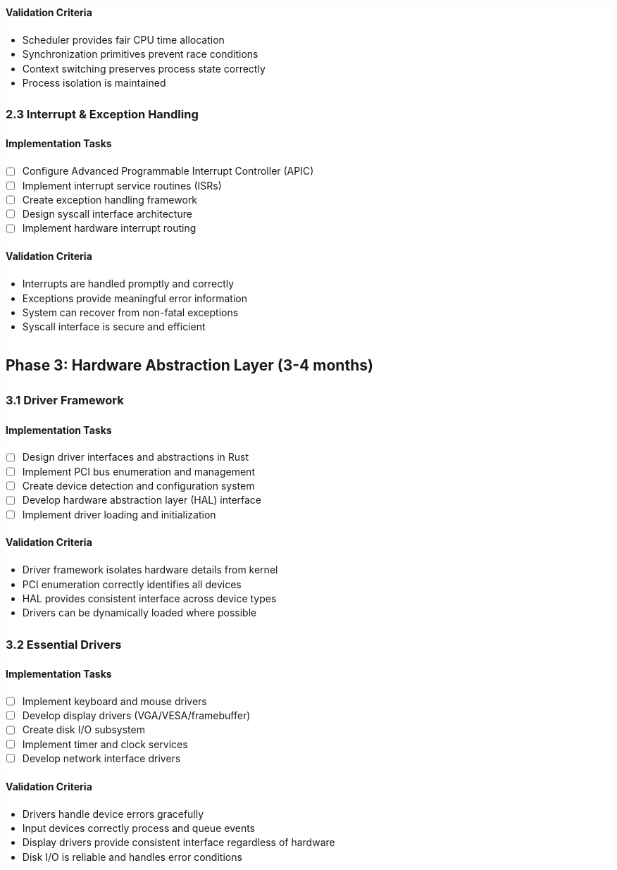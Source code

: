 #### Validation Criteria
- Scheduler provides fair CPU time allocation
- Synchronization primitives prevent race conditions
- Context switching preserves process state correctly
- Process isolation is maintained

### 2.3 Interrupt & Exception Handling

#### Implementation Tasks
- [ ] Configure Advanced Programmable Interrupt Controller (APIC)
- [ ] Implement interrupt service routines (ISRs)
- [ ] Create exception handling framework
- [ ] Design syscall interface architecture
- [ ] Implement hardware interrupt routing

#### Validation Criteria
- Interrupts are handled promptly and correctly
- Exceptions provide meaningful error information
- System can recover from non-fatal exceptions
- Syscall interface is secure and efficient

## Phase 3: Hardware Abstraction Layer (3-4 months)

### 3.1 Driver Framework

#### Implementation Tasks
- [ ] Design driver interfaces and abstractions in Rust
- [ ] Implement PCI bus enumeration and management
- [ ] Create device detection and configuration system
- [ ] Develop hardware abstraction layer (HAL) interface
- [ ] Implement driver loading and initialization

#### Validation Criteria
- Driver framework isolates hardware details from kernel
- PCI enumeration correctly identifies all devices
- HAL provides consistent interface across device types
- Drivers can be dynamically loaded where possible

### 3.2 Essential Drivers

#### Implementation Tasks
- [ ] Implement keyboard and mouse drivers
- [ ] Develop display drivers (VGA/VESA/framebuffer)
- [ ] Create disk I/O subsystem
- [ ] Implement timer and clock services
- [ ] Develop network interface drivers

#### Validation Criteria
- Drivers handle device errors gracefully
- Input devices correctly process and queue events
- Display drivers provide consistent interface regardless of hardware
- Disk I/O is reliable and handles error conditions
